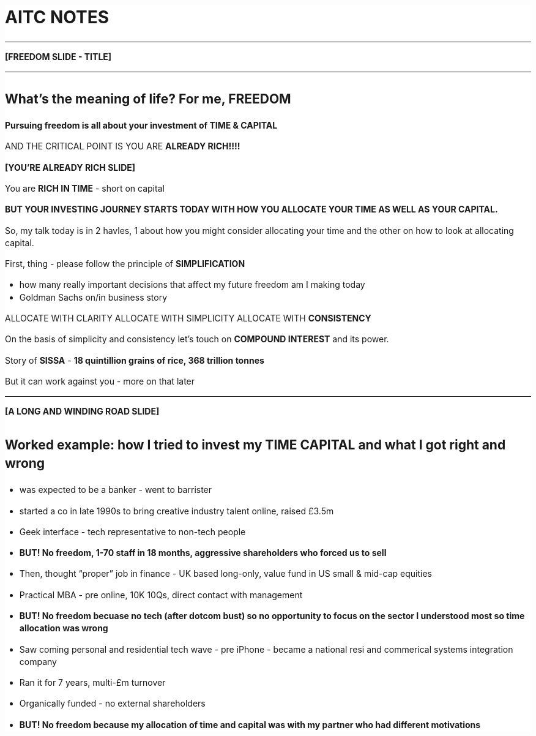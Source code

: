# AITC NOTES
- - -
**[FREEDOM SLIDE - TITLE]**

- - -

## What’s the meaning of life? For me, **FREEDOM**

**Pursuing freedom is all about your investment of TIME & CAPITAL**

AND THE CRITICAL POINT IS YOU ARE **ALREADY RICH!!!!**

**[YOU’RE ALREADY RICH SLIDE]**

You are **RICH IN TIME** - short on capital

**BUT YOUR INVESTING JOURNEY STARTS TODAY WITH HOW YOU ALLOCATE YOUR TIME AS WELL AS YOUR CAPITAL.**

So, my talk today is in 2 havles, 1 about how you might consider allocating your time and the other on how to look at allocating capital.

First, thing - please follow the principle of **SIMPLIFICATION** 
- how many really important decisions that affect my future freedom am I making today
- Goldman Sachs on/in business story

ALLOCATE WITH CLARITY
ALLOCATE WITH SIMPLICITY
ALLOCATE WITH **CONSISTENCY**

On the basis of simplicity and consistency let’s touch on **COMPOUND INTEREST** and its power.

Story of **SISSA** - **18 quintillion grains of rice, 368 trillion tonnes**

But it can work against you - more on that later

- - -
**[A LONG AND WINDING ROAD SLIDE]**


## Worked example: how I tried to invest my TIME CAPITAL and what I got right and wrong

- was expected to be a banker - went to barrister
- started a co in late 1990s to bring creative industry talent online, raised £3.5m
- Geek interface - tech representative to non-tech people
- **BUT! No freedom, 1-70 staff in 18 months, aggressive shareholders who forced us to sell**

- Then, thought “proper” job in finance - UK based long-only, value fund in US small & mid-cap equities
- Practical MBA - pre online, 10K 10Qs, direct contact with management
- **BUT! No freedom becuase no tech (after dotcom bust) so no opportunity to focus on the sector I understood most so time allocation was wrong**

- Saw coming personal and residential tech wave - pre iPhone - became a national resi and commerical systems integration company
- Ran it for 7 years, multi-£m turnover 
- Organically funded - no external shareholders
- **BUT! No freedom because my allocation of time and capital was with my partner who had different motivations**
